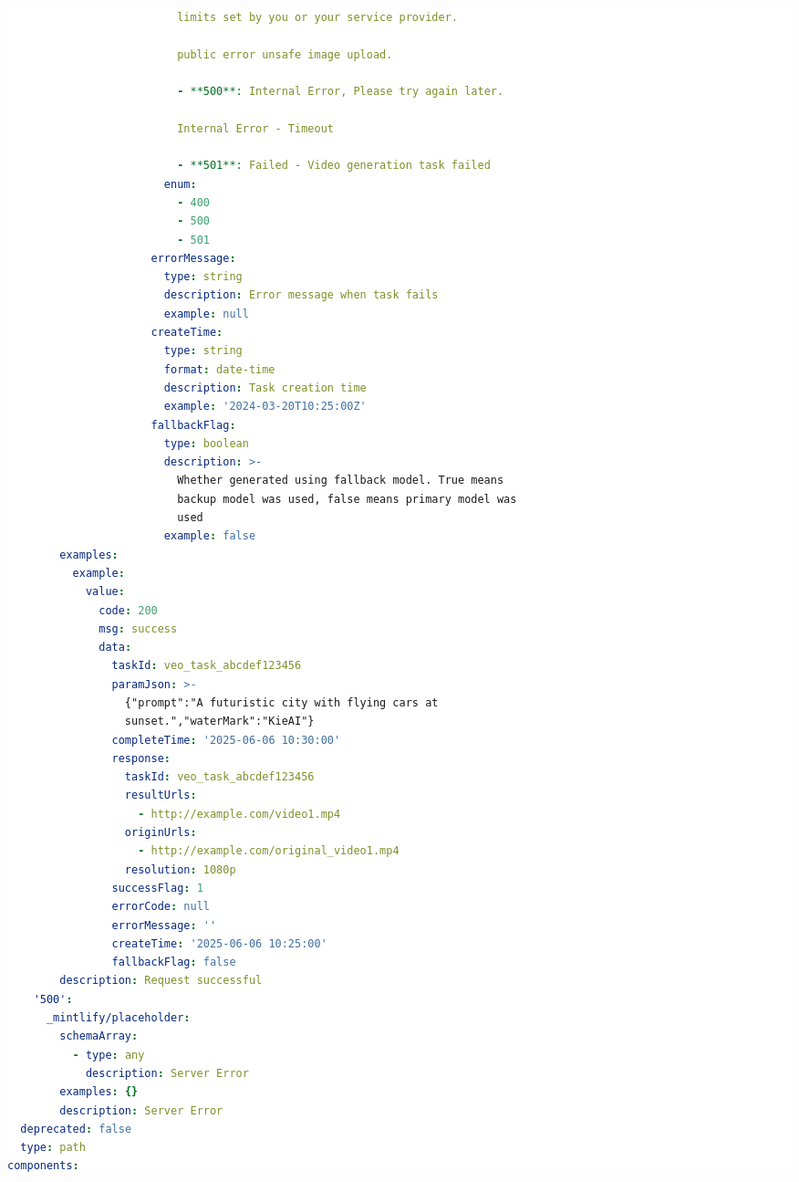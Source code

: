 ````yaml veo3-api/veo3-api.json get /api/v1/veo/record-info
                          limits set by you or your service provider.

                          public error unsafe image upload.

                          - **500**: Internal Error, Please try again later.

                          Internal Error - Timeout

                          - **501**: Failed - Video generation task failed
                        enum:
                          - 400
                          - 500
                          - 501
                      errorMessage:
                        type: string
                        description: Error message when task fails
                        example: null
                      createTime:
                        type: string
                        format: date-time
                        description: Task creation time
                        example: '2024-03-20T10:25:00Z'
                      fallbackFlag:
                        type: boolean
                        description: >-
                          Whether generated using fallback model. True means
                          backup model was used, false means primary model was
                          used
                        example: false
        examples:
          example:
            value:
              code: 200
              msg: success
              data:
                taskId: veo_task_abcdef123456
                paramJson: >-
                  {"prompt":"A futuristic city with flying cars at
                  sunset.","waterMark":"KieAI"}
                completeTime: '2025-06-06 10:30:00'
                response:
                  taskId: veo_task_abcdef123456
                  resultUrls:
                    - http://example.com/video1.mp4
                  originUrls:
                    - http://example.com/original_video1.mp4
                  resolution: 1080p
                successFlag: 1
                errorCode: null
                errorMessage: ''
                createTime: '2025-06-06 10:25:00'
                fallbackFlag: false
        description: Request successful
    '500':
      _mintlify/placeholder:
        schemaArray:
          - type: any
            description: Server Error
        examples: {}
        description: Server Error
  deprecated: false
  type: path
components:
````